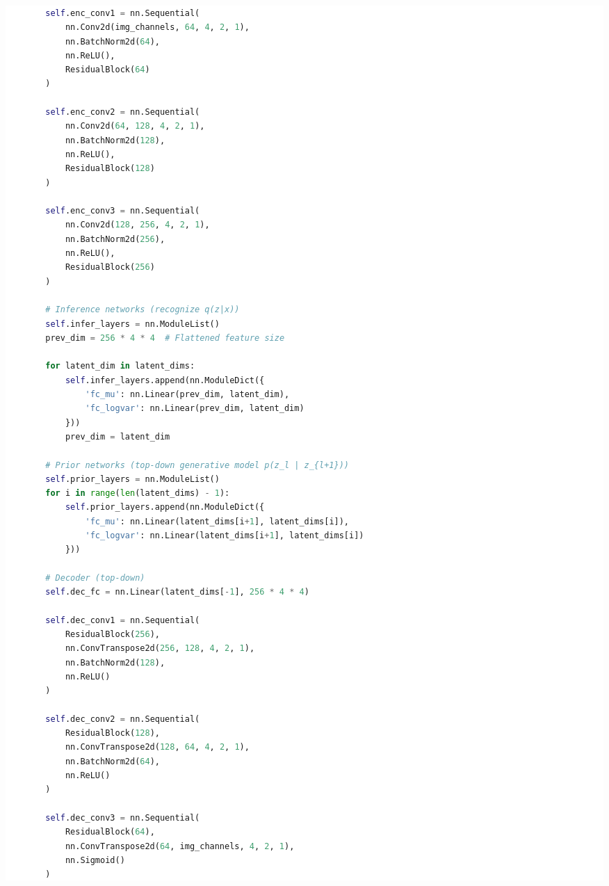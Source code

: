 ```python
        self.enc_conv1 = nn.Sequential(
            nn.Conv2d(img_channels, 64, 4, 2, 1),
            nn.BatchNorm2d(64),
            nn.ReLU(),
            ResidualBlock(64)
        )

        self.enc_conv2 = nn.Sequential(
            nn.Conv2d(64, 128, 4, 2, 1),
            nn.BatchNorm2d(128),
            nn.ReLU(),
            ResidualBlock(128)
        )

        self.enc_conv3 = nn.Sequential(
            nn.Conv2d(128, 256, 4, 2, 1),
            nn.BatchNorm2d(256),
            nn.ReLU(),
            ResidualBlock(256)
        )

        # Inference networks (recognize q(z|x))
        self.infer_layers = nn.ModuleList()
        prev_dim = 256 * 4 * 4  # Flattened feature size

        for latent_dim in latent_dims:
            self.infer_layers.append(nn.ModuleDict({
                'fc_mu': nn.Linear(prev_dim, latent_dim),
                'fc_logvar': nn.Linear(prev_dim, latent_dim)
            }))
            prev_dim = latent_dim

        # Prior networks (top-down generative model p(z_l | z_{l+1}))
        self.prior_layers = nn.ModuleList()
        for i in range(len(latent_dims) - 1):
            self.prior_layers.append(nn.ModuleDict({
                'fc_mu': nn.Linear(latent_dims[i+1], latent_dims[i]),
                'fc_logvar': nn.Linear(latent_dims[i+1], latent_dims[i])
            }))

        # Decoder (top-down)
        self.dec_fc = nn.Linear(latent_dims[-1], 256 * 4 * 4)

        self.dec_conv1 = nn.Sequential(
            ResidualBlock(256),
            nn.ConvTranspose2d(256, 128, 4, 2, 1),
            nn.BatchNorm2d(128),
            nn.ReLU()
        )

        self.dec_conv2 = nn.Sequential(
            ResidualBlock(128),
            nn.ConvTranspose2d(128, 64, 4, 2, 1),
            nn.BatchNorm2d(64),
            nn.ReLU()
        )

        self.dec_conv3 = nn.Sequential(
            ResidualBlock(64),
            nn.ConvTranspose2d(64, img_channels, 4, 2, 1),
            nn.Sigmoid()
        )

```